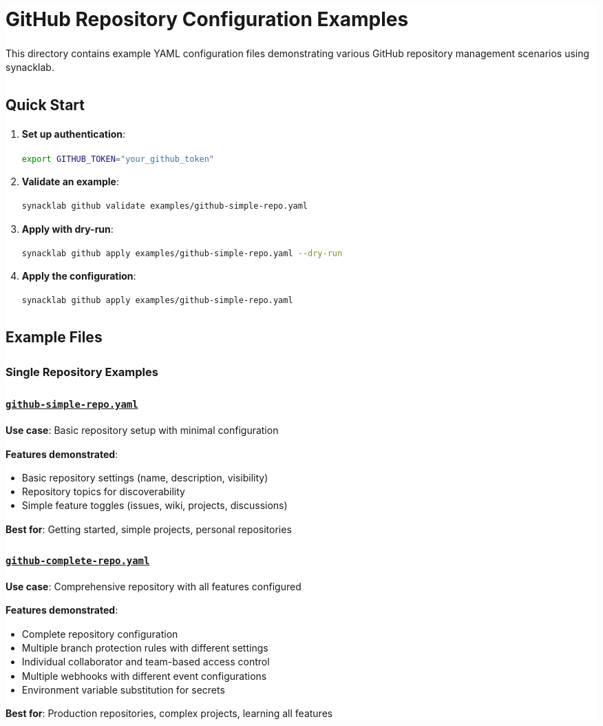 # GitHub Repository Configuration Examples

This directory contains example YAML configuration files demonstrating various GitHub repository management scenarios using synacklab.

## Quick Start

1. **Set up authentication**:
   ```bash
   export GITHUB_TOKEN="your_github_token"
   ```

2. **Validate an example**:
   ```bash
   synacklab github validate examples/github-simple-repo.yaml
   ```

3. **Apply with dry-run**:
   ```bash
   synacklab github apply examples/github-simple-repo.yaml --dry-run
   ```

4. **Apply the configuration**:
   ```bash
   synacklab github apply examples/github-simple-repo.yaml
   ```

## Example Files

### Single Repository Examples

### [`github-simple-repo.yaml`](./github-simple-repo.yaml)
**Use case**: Basic repository setup with minimal configuration

**Features demonstrated**:
- Basic repository settings (name, description, visibility)
- Repository topics for discoverability
- Simple feature toggles (issues, wiki, projects, discussions)

**Best for**: Getting started, simple projects, personal repositories

### [`github-complete-repo.yaml`](./github-complete-repo.yaml)
**Use case**: Comprehensive repository with all features configured

**Features demonstrated**:
- Complete repository configuration
- Multiple branch protection rules with different settings
- Individual collaborator and team-based access control
- Multiple webhooks with different event configurations
- Environment variable substitution for secrets

**Best for**: Production repositories, complex projects, learning all features
